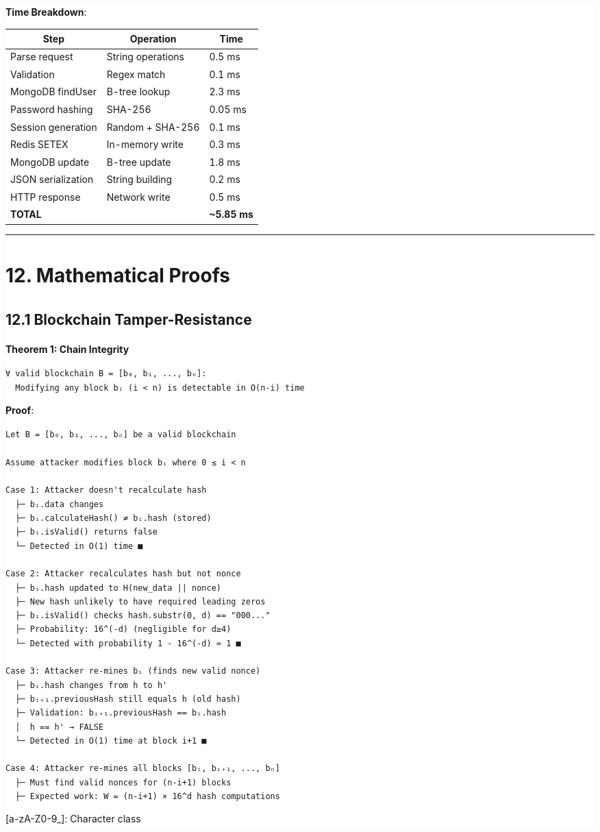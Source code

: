 **Time Breakdown**:

| Step | Operation | Time |
|------|-----------|------|
| Parse request | String operations | 0.5 ms |
| Validation | Regex match | 0.1 ms |
| MongoDB findUser | B-tree lookup | 2.3 ms |
| Password hashing | SHA-256 | 0.05 ms |
| Session generation | Random + SHA-256 | 0.1 ms |
| Redis SETEX | In-memory write | 0.3 ms |
| MongoDB update | B-tree update | 1.8 ms |
| JSON serialization | String building | 0.2 ms |
| HTTP response | Network write | 0.5 ms |
| **TOTAL** | | **~5.85 ms** |

---

# 12. Mathematical Proofs

## 12.1 Blockchain Tamper-Resistance

**Theorem 1: Chain Integrity**

```
∀ valid blockchain B = [b₀, b₁, ..., bₙ]:
  Modifying any block bᵢ (i < n) is detectable in O(n-i) time
```

**Proof**:

```
Let B = [b₀, b₁, ..., bₙ] be a valid blockchain

Assume attacker modifies block bᵢ where 0 ≤ i < n

Case 1: Attacker doesn't recalculate hash
  ├─ bᵢ.data changes
  ├─ bᵢ.calculateHash() ≠ bᵢ.hash (stored)
  ├─ bᵢ.isValid() returns false
  └─ Detected in O(1) time ■

Case 2: Attacker recalculates hash but not nonce
  ├─ bᵢ.hash updated to H(new_data || nonce)
  ├─ New hash unlikely to have required leading zeros
  ├─ bᵢ.isValid() checks hash.substr(0, d) == "000..."
  ├─ Probability: 16^(-d) (negligible for d≥4)
  └─ Detected with probability 1 - 16^(-d) ≈ 1 ■

Case 3: Attacker re-mines bᵢ (finds new valid nonce)
  ├─ bᵢ.hash changes from h to h'
  ├─ bᵢ₊₁.previousHash still equals h (old hash)
  ├─ Validation: bᵢ₊₁.previousHash == bᵢ.hash
  │  h == h' → FALSE
  └─ Detected in O(1) time at block i+1 ■

Case 4: Attacker re-mines all blocks [bᵢ, bᵢ₊₁, ..., bₙ]
  ├─ Must find valid nonces for (n-i+1) blocks
  ├─ Expected work: W = (n-i+1) × 16^d hash computations
```

  [a-zA-Z0-9_]: Character class